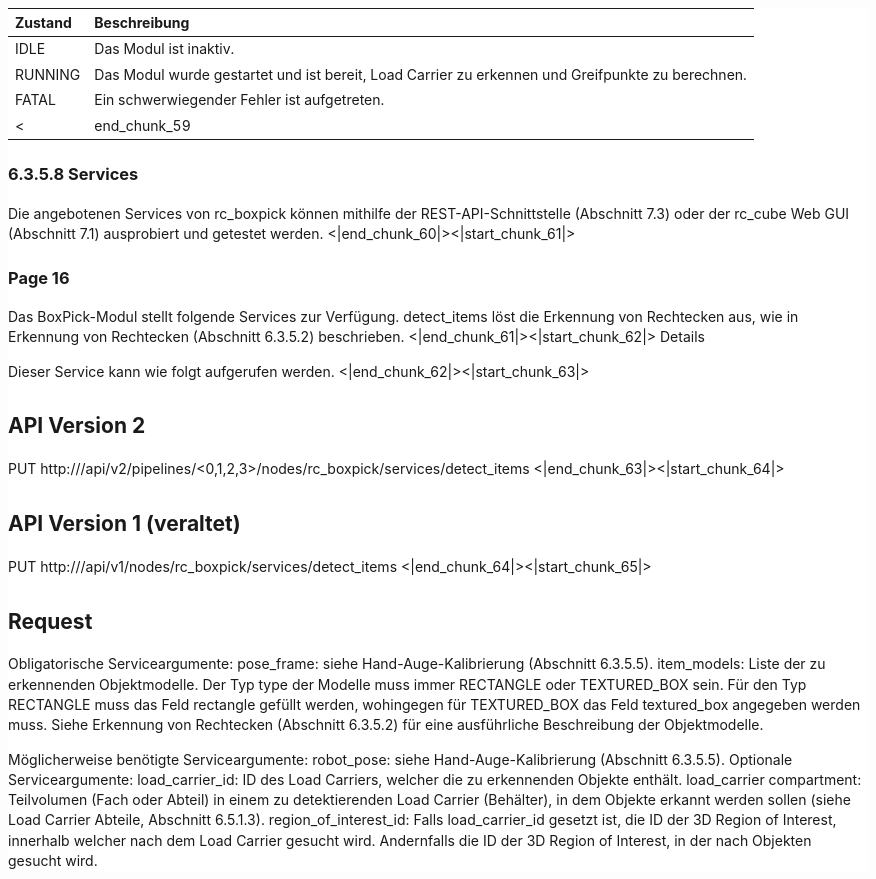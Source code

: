 | Zustand | Beschreibung |
| :-- | :-- |
| IDLE | Das Modul ist inaktiv. |
| RUNNING | Das Modul wurde gestartet und ist bereit, Load Carrier zu erkennen und Greifpunkte zu berechnen. |
| FATAL | Ein schwerwiegender Fehler ist aufgetreten. |
<|end_chunk_59|><|start_chunk_60|>
### 6.3.5.8 Services

Die angebotenen Services von rc_boxpick können mithilfe der REST-API-Schnittstelle (Abschnitt 7.3) oder der rc_cube Web GUI (Abschnitt 7.1) ausprobiert und getestet werden.
<|end_chunk_60|><|start_chunk_61|>
### Page 16
Das BoxPick-Modul stellt folgende Services zur Verfügung.
detect_items
löst die Erkennung von Rechtecken aus, wie in Erkennung von Rechtecken (Abschnitt 6.3.5.2) beschrieben.
<|end_chunk_61|><|start_chunk_62|>
 Details 

Dieser Service kann wie folgt aufgerufen werden.
<|end_chunk_62|><|start_chunk_63|>
## API Version 2

PUT http://<host>/api/v2/pipelines/<0,1,2,3>/nodes/rc_boxpick/services/detect_items
<|end_chunk_63|><|start_chunk_64|>
## API Version 1 (veraltet)

PUT http://<host>/api/v1/nodes/rc_boxpick/services/detect_items
<|end_chunk_64|><|start_chunk_65|>
## Request

Obligatorische Serviceargumente:
pose_frame: siehe Hand-Auge-Kalibrierung (Abschnitt 6.3.5.5).
item_models: Liste der zu erkennenden Objektmodelle. Der Typ type der Modelle muss immer RECTANGLE oder TEXTURED_BOX sein. Für den Typ RECTANGLE muss das Feld rectangle gefüllt werden, wohingegen für TEXTURED_BOX das Feld textured_box angegeben werden muss. Siehe Erkennung von Rechtecken (Abschnitt 6.3.5.2) für eine ausführliche Beschreibung der Objektmodelle.

Möglicherweise benötigte Serviceargumente:
robot_pose: siehe Hand-Auge-Kalibrierung (Abschnitt 6.3.5.5).
Optionale Serviceargumente:
load_carrier_id: ID des Load Carriers, welcher die zu erkennenden Objekte enthält.
load_carrier compartment: Teilvolumen (Fach oder Abteil) in einem zu detektierenden Load Carrier (Behälter), in dem Objekte erkannt werden sollen (siehe Load Carrier Abteile, Abschnitt 6.5.1.3).
region_of_interest_id: Falls load_carrier_id gesetzt ist, die ID der 3D Region of Interest, innerhalb welcher nach dem Load Carrier gesucht wird. Andernfalls die ID der 3D Region of Interest, in der nach Objekten gesucht wird.
